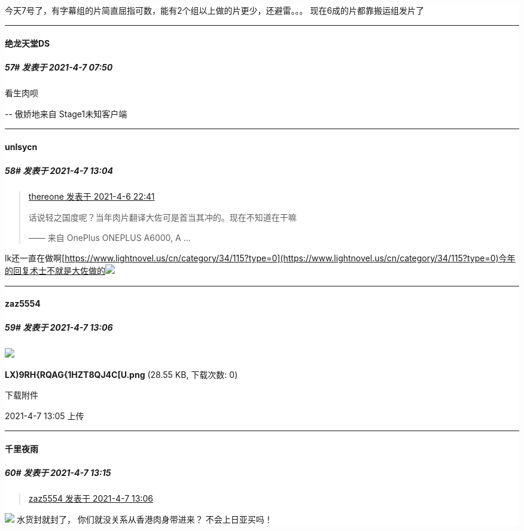 
今天7号了，有字幕组的片简直屈指可数，能有2个组以上做的片更少，还避雷。。。
现在6成的片都靠搬运组发片了


*****

####  绝龙天堂DS  
##### 57#       发表于 2021-4-7 07:50


看生肉呗

 -- 傲娇地来自 Stage1未知客户端


*****

####  unlsycn  
##### 58#       发表于 2021-4-7 13:04


<blockquote><a href="httphttps://bbs.saraba1st.com/2b/forum.php?mod=redirect&amp;goto=findpost&amp;pid=50854392&amp;ptid=1997551" target="_blank">thereone 发表于 2021-4-6 22:41</a>

话说轻之国度呢？当年肉片翻译大佐可是首当其冲的。现在不知道在干嘛


—— 来自 OnePlus ONEPLUS A6000, A ...</blockquote>
lk还一直在做啊[https://www.lightnovel.us/cn/category/34/115?type=0](https://www.lightnovel.us/cn/category/34/115?type=0)今年的回复术士不就是大佐做的<img src="https://static.saraba1st.com/image/smiley/face2017/009.gif" referrerpolicy="no-referrer">


*****

####  zaz5554  
##### 59#       发表于 2021-4-7 13:06


<img src="https://img.saraba1st.com/forum/202104/07/130547rhubmb9z8ef71ucu.png" referrerpolicy="no-referrer">


<strong>LX)9RH{RQAG{1HZT8QJ4C[U.png</strong> (28.55 KB, 下载次数: 0)

下载附件

2021-4-7 13:05 上传


*****

####  千里夜雨  
##### 60#       发表于 2021-4-7 13:15


<blockquote><a href="httphttps://bbs.saraba1st.com/2b/forum.php?mod=redirect&amp;goto=findpost&amp;pid=50859515&amp;ptid=1997551" target="_blank">zaz5554 发表于 2021-4-7 13:06</a></blockquote>
<img src="https://static.saraba1st.com/image/smiley/face2017/067.png" referrerpolicy="no-referrer">
水货封就封了，
你们就没关系从香港肉身带进来？
不会上日亚买吗！
